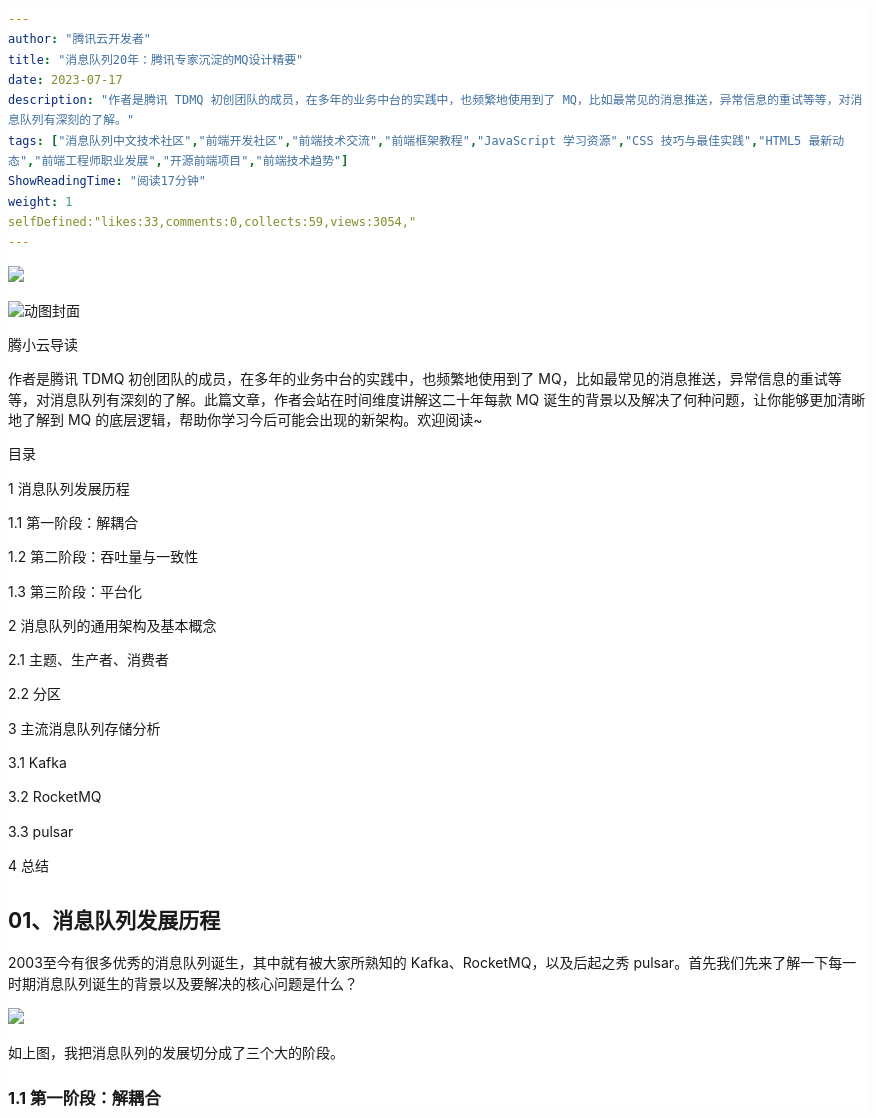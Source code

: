 ```yaml
---
author: "腾讯云开发者"
title: "消息队列20年：腾讯专家沉淀的MQ设计精要"
date: 2023-07-17
description: "作者是腾讯 TDMQ 初创团队的成员，在多年的业务中台的实践中，也频繁地使用到了 MQ，比如最常见的消息推送，异常信息的重试等等，对消息队列有深刻的了解。"
tags: ["消息队列中文技术社区","前端开发社区","前端技术交流","前端框架教程","JavaScript 学习资源","CSS 技巧与最佳实践","HTML5 最新动态","前端工程师职业发展","开源前端项目","前端技术趋势"]
ShowReadingTime: "阅读17分钟"
weight: 1
selfDefined:"likes:33,comments:0,collects:59,views:3054,"
---
```

![](/images/jueJin/40710475493e454.png)

![动图封面](/images/jueJin/cf6324b70f6d445.png)

腾小云导读

作者是腾讯 TDMQ 初创团队的成员，在多年的业务中台的实践中，也频繁地使用到了 MQ，比如最常见的消息推送，异常信息的重试等等，对消息队列有深刻的了解。此篇文章，作者会站在时间维度讲解这二十年每款 MQ 诞生的背景以及解决了何种问题，让你能够更加清晰地了解到 MQ 的底层逻辑，帮助你学习今后可能会出现的新架构。欢迎阅读~

目录

1 消息队列发展历程

1.1 第一阶段：解耦合

1.2 第二阶段：吞吐量与一致性

1.3 第三阶段：平台化

2 消息队列的通用架构及基本概念

2.1 主题、生产者、消费者

2.2 分区

3 主流消息队列存储分析

3.1 Kafka

3.2 RocketMQ

3.3 pulsar

4 总结

01、消息队列发展历程
-----------

2003至今有很多优秀的消息队列诞生，其中就有被大家所熟知的 Kafka、RocketMQ，以及后起之秀 pulsar。首先我们先来了解一下每一时期消息队列诞生的背景以及要解决的核心问题是什么？

![](/images/jueJin/8037ba0ace1542a.png)

如上图，我把消息队列的发展切分成了三个大的阶段。

### 1.1 第一阶段：解耦合
